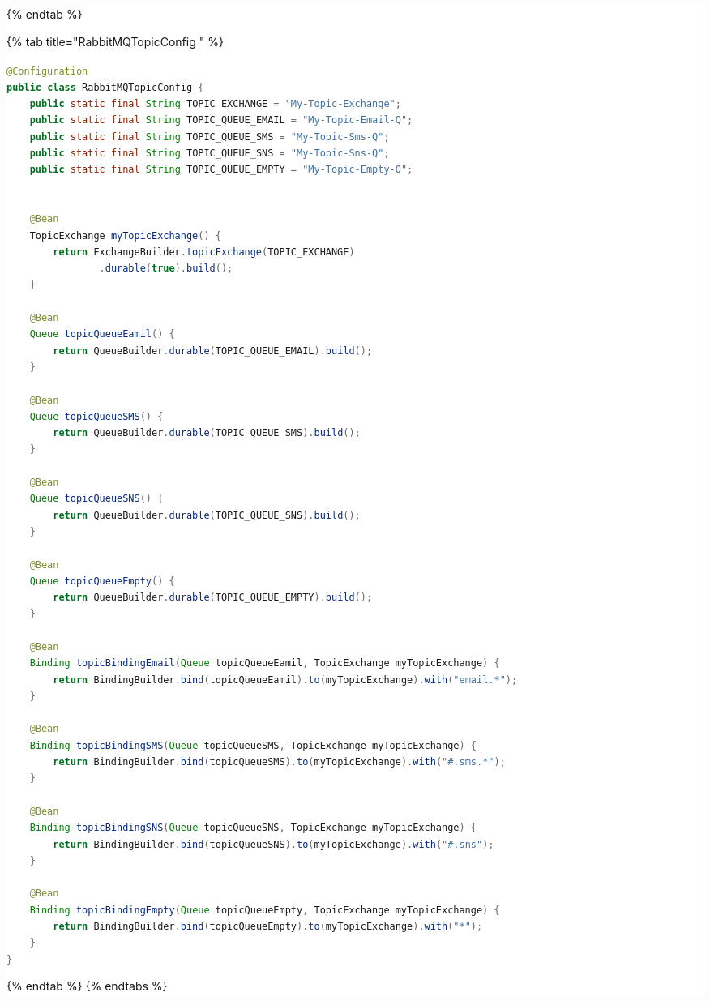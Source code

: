 {% endtab %}

{% tab title="RabbitMQTopicConfig " %}
```java
@Configuration
public class RabbitMQTopicConfig {
    public static final String TOPIC_EXCHANGE = "My-Topic-Exchange";
    public static final String TOPIC_QUEUE_EMAIL = "My-Topic-Email-Q";
    public static final String TOPIC_QUEUE_SMS = "My-Topic-Sms-Q";
    public static final String TOPIC_QUEUE_SNS = "My-Topic-Sns-Q";
    public static final String TOPIC_QUEUE_EMPTY = "My-Topic-Empty-Q";


    @Bean
    TopicExchange myTopicExchange() {
        return ExchangeBuilder.topicExchange(TOPIC_EXCHANGE)
                .durable(true).build();
    }

    @Bean
    Queue topicQueueEamil() {
        return QueueBuilder.durable(TOPIC_QUEUE_EMAIL).build();
    }

    @Bean
    Queue topicQueueSMS() {
        return QueueBuilder.durable(TOPIC_QUEUE_SMS).build();
    }

    @Bean
    Queue topicQueueSNS() {
        return QueueBuilder.durable(TOPIC_QUEUE_SNS).build();
    }

    @Bean
    Queue topicQueueEmpty() {
        return QueueBuilder.durable(TOPIC_QUEUE_EMPTY).build();
    }

    @Bean
    Binding topicBindingEmail(Queue topicQueueEamil, TopicExchange myTopicExchange) {
        return BindingBuilder.bind(topicQueueEamil).to(myTopicExchange).with("email.*");
    }

    @Bean
    Binding topicBindingSMS(Queue topicQueueSMS, TopicExchange myTopicExchange) {
        return BindingBuilder.bind(topicQueueSMS).to(myTopicExchange).with("#.sms.*");
    }

    @Bean
    Binding topicBindingSNS(Queue topicQueueSNS, TopicExchange myTopicExchange) {
        return BindingBuilder.bind(topicQueueSNS).to(myTopicExchange).with("#.sns");
    }

    @Bean
    Binding topicBindingEmpty(Queue topicQueueEmpty, TopicExchange myTopicExchange) {
        return BindingBuilder.bind(topicQueueEmpty).to(myTopicExchange).with("*");
    }
}
```
{% endtab %}
{% endtabs %}
